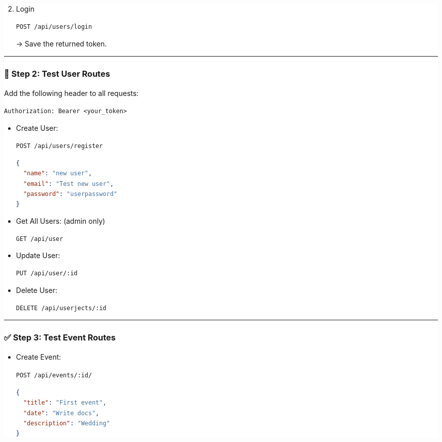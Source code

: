 2. Login
    ```http
    POST /api/users/login
    ```
    → Save the returned token.

---

### 📁 Step 2: Test User Routes

Add the following header to all requests:
```
Authorization: Bearer <your_token>
```

- Create User:
  ```http
  POST /api/users/register
  ```
  ```json
  {
    "name": "new user",
    "email": "Test new user",
    "password": "userpassword"
  }
  ```

- Get All Users: (admin only)
  ```http
  GET /api/user
  ```

- Update User:
  ```http
  PUT /api/user/:id
  ```

- Delete User:
  ```http
  DELETE /api/userjects/:id
  ```

---

### ✅ Step 3: Test Event Routes

- Create Event:
  ```http
  POST /api/events/:id/
  ```
  ```json
  {
    "title": "First event",
    "date": "Write docs",
    "description": "Wedding"
  }
  ```
